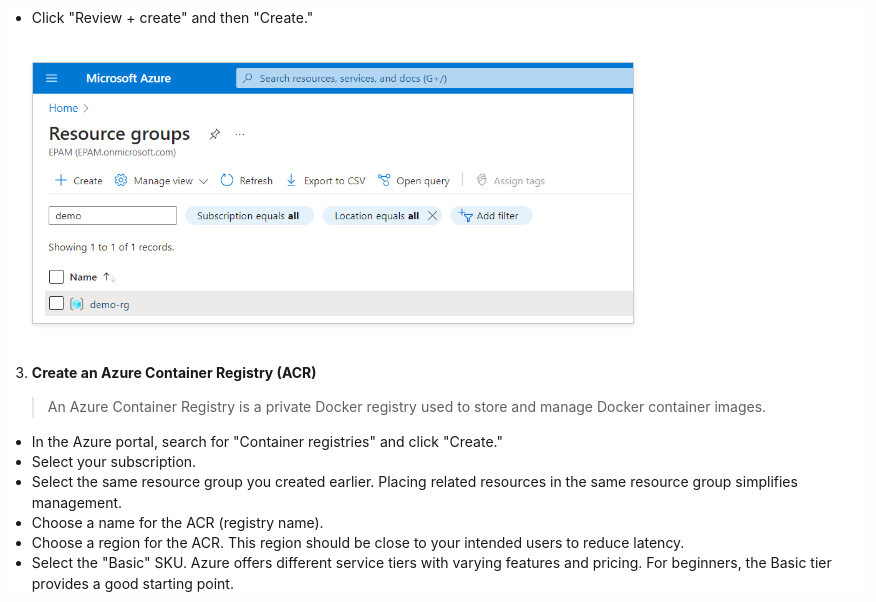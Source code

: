 - Click "Review + create" and then "Create."

  <img src="images/st-01-02-03.png" width="600" style="border: 1px solid #ccc; margin: 20px 0; box-shadow: 0 2px 4px rgba(0, 0, 0, 0.1); display: inline-block;"/>


3. **Create an Azure Container Registry (ACR)**
> An Azure Container Registry is a private Docker registry used to store and manage Docker container images.
- In the Azure portal, search for "Container registries" and click "Create."
- Select your subscription.
- Select the same resource group you created earlier. Placing related resources in the same resource group simplifies management.
- Choose a name for the ACR (registry name).
- Choose a region for the ACR. This region should be close to your intended users to reduce latency.
- Select the "Basic" SKU. Azure offers different service tiers with varying features and pricing. For beginners, the Basic tier provides a good starting point.
